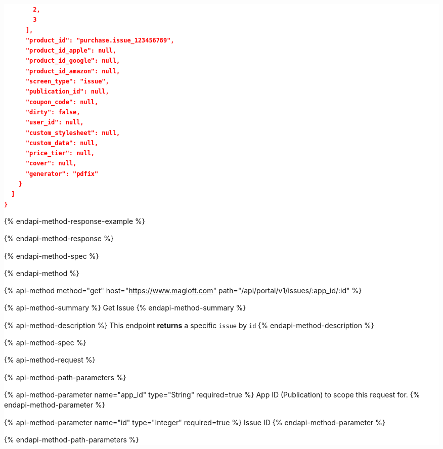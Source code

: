 ```json
        2,
        3
      ],
      "product_id": "purchase.issue_123456789",
      "product_id_apple": null,
      "product_id_google": null,
      "product_id_amazon": null,
      "screen_type": "issue",
      "publication_id": null,
      "coupon_code": null,
      "dirty": false,
      "user_id": null,
      "custom_stylesheet": null,
      "custom_data": null,
      "price_tier": null,
      "cover": null,
      "generator": "pdfix"
    }
  ]
}
```

{% endapi-method-response-example %}

{% endapi-method-response %}

{% endapi-method-spec %}

{% endapi-method %}

{% api-method method="get" host="https://www.magloft.com" path="/api/portal/v1/issues/:app_id/:id" %}

{% api-method-summary %}
Get Issue
{% endapi-method-summary %}

{% api-method-description %}
This endpoint **returns** a specific `issue` by `id`
{% endapi-method-description %}

{% api-method-spec %}

{% api-method-request %}

{% api-method-path-parameters %}

{% api-method-parameter name="app_id" type="String" required=true %}
App ID (Publication) to scope this request for.
{% endapi-method-parameter %}

{% api-method-parameter name="id" type="Integer" required=true %}
Issue ID
{% endapi-method-parameter %}

{% endapi-method-path-parameters %}
